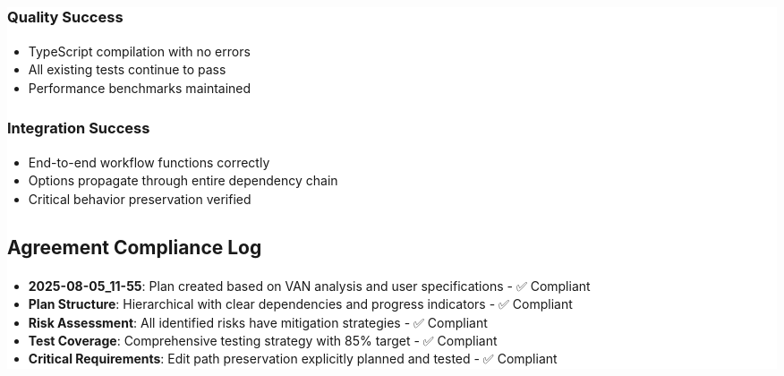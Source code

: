 ### Quality Success  
- TypeScript compilation with no errors
- All existing tests continue to pass
- Performance benchmarks maintained

### Integration Success
- End-to-end workflow functions correctly
- Options propagate through entire dependency chain
- Critical behavior preservation verified

## Agreement Compliance Log

- **2025-08-05_11-55**: Plan created based on VAN analysis and user specifications - ✅ Compliant
- **Plan Structure**: Hierarchical with clear dependencies and progress indicators - ✅ Compliant  
- **Risk Assessment**: All identified risks have mitigation strategies - ✅ Compliant
- **Test Coverage**: Comprehensive testing strategy with 85% target - ✅ Compliant
- **Critical Requirements**: Edit path preservation explicitly planned and tested - ✅ Compliant 